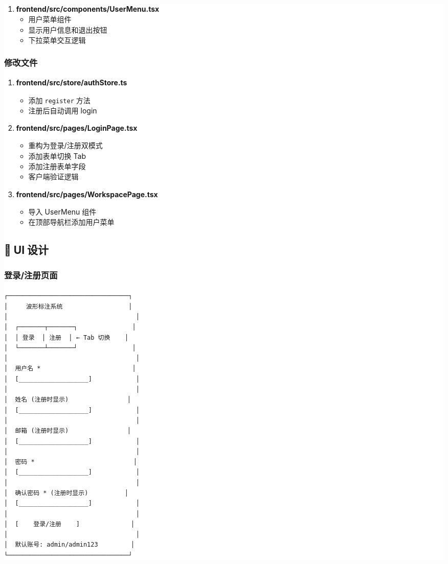 1. **frontend/src/components/UserMenu.tsx**
   - 用户菜单组件
   - 显示用户信息和退出按钮
   - 下拉菜单交互逻辑

### 修改文件

1. **frontend/src/store/authStore.ts**
   - 添加 `register` 方法
   - 注册后自动调用 login

2. **frontend/src/pages/LoginPage.tsx**
   - 重构为登录/注册双模式
   - 添加表单切换 Tab
   - 添加注册表单字段
   - 客户端验证逻辑

3. **frontend/src/pages/WorkspacePage.tsx**
   - 导入 UserMenu 组件
   - 在顶部导航栏添加用户菜单

## 🎨 UI 设计

### 登录/注册页面

```
┌─────────────────────────────────┐
│     波形标注系统                  │
│                                   │
│  ┌───────┬───────┐               │
│  │ 登录  │ 注册  │ ← Tab 切换    │
│  └───────┴───────┘               │
│                                   │
│  用户名 *                         │
│  [___________________]            │
│                                   │
│  姓名 (注册时显示)                │
│  [___________________]            │
│                                   │
│  邮箱 (注册时显示)                │
│  [___________________]            │
│                                   │
│  密码 *                           │
│  [___________________]            │
│                                   │
│  确认密码 * (注册时显示)          │
│  [___________________]            │
│                                   │
│  [    登录/注册    ]              │
│                                   │
│  默认账号: admin/admin123         │
└─────────────────────────────────┘
```
